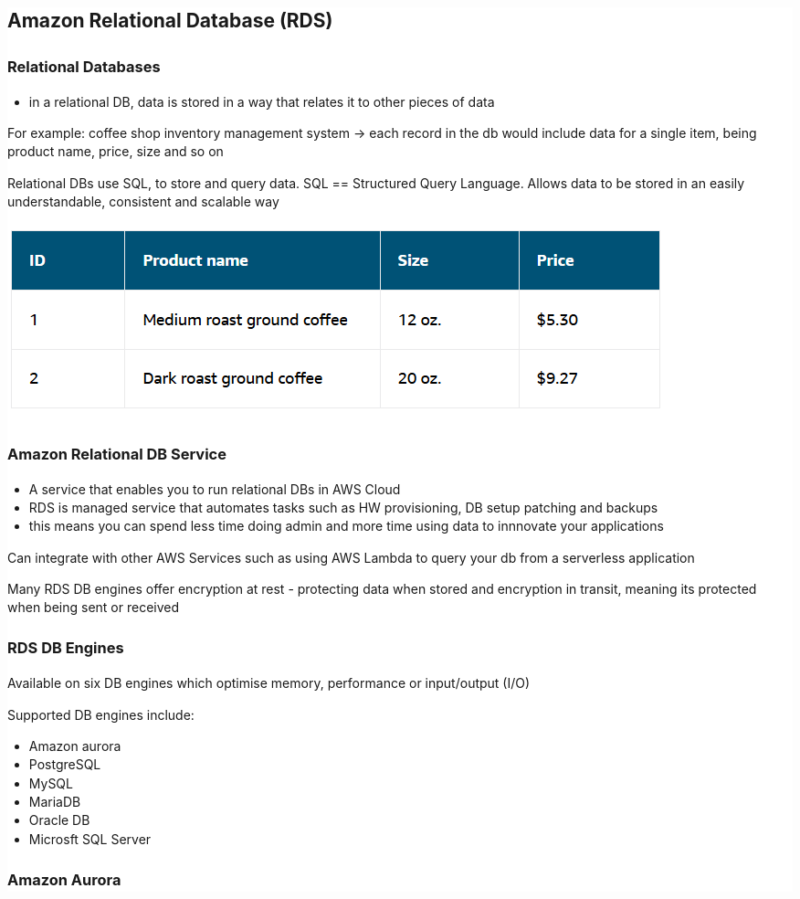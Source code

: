 ## Amazon Relational Database (RDS)

### Relational Databases

- in a relational DB, data is stored in a way that relates it to other pieces of data 

For example: coffee shop inventory management system -> each record in the db would include data for a single item, being product name, price, size and so on

Relational DBs use SQL, to store and query data. SQL == Structured Query Language. Allows data to be stored in an easily understandable, consistent and scalable way

![alt text](RDBExample.png)

### Amazon Relational DB Service

- A service that enables you to run relational DBs in AWS Cloud
- RDS is managed service that automates tasks such as HW provisioning, DB setup patching and backups 
- this means you can spend less time doing admin and more time using data to innnovate your applications 

Can integrate with other AWS Services such as using AWS Lambda to query your db from a serverless application

Many RDS DB engines offer encryption at rest - protecting data when stored and encryption in transit, meaning its protected when being sent or received

### RDS DB Engines

Available on six DB engines which optimise memory, performance or input/output (I/O)

Supported DB engines include:
- Amazon aurora
- PostgreSQL
- MySQL
- MariaDB
- Oracle DB
- Microsft SQL Server

### Amazon Aurora
